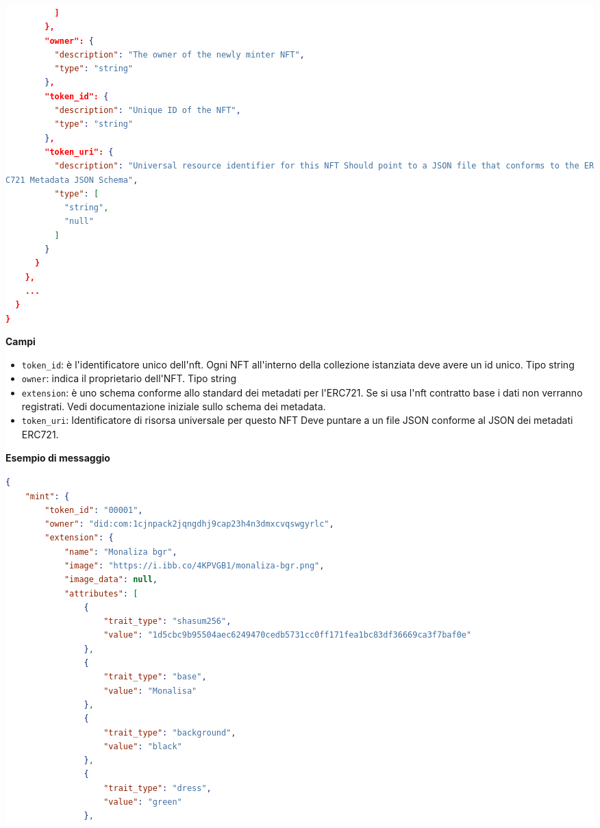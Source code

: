 ```json
          ]
        },
        "owner": {
          "description": "The owner of the newly minter NFT",
          "type": "string"
        },
        "token_id": {
          "description": "Unique ID of the NFT",
          "type": "string"
        },
        "token_uri": {
          "description": "Universal resource identifier for this NFT Should point to a JSON file that conforms to the ERC721 Metadata JSON Schema",
          "type": [
            "string",
            "null"
          ]
        }
      }
    },
    ...
  }
}
```

**Campi**

- `token_id`: è l'identificatore unico dell'nft. Ogni NFT all'interno della collezione istanziata deve avere un id unico. Tipo string
- `owner`: indica il proprietario dell'NFT. Tipo string
- `extension`: è uno schema conforme allo standard dei metadati per l'ERC721. Se si usa l'nft contratto base i dati non verranno registrati. Vedi documentazione iniziale sullo schema dei metadata.
- `token_uri`: Identificatore di risorsa universale per questo NFT Deve puntare a un file JSON conforme al JSON dei metadati ERC721. 




**Esempio di messaggio**

```json
{
    "mint": {
        "token_id": "00001",
        "owner": "did:com:1cjnpack2jqngdhj9cap23h4n3dmxcvqswgyrlc",
        "extension": {
            "name": "Monaliza bgr",
            "image": "https://i.ibb.co/4KPVGB1/monaliza-bgr.png",
            "image_data": null,
            "attributes": [
                {
                    "trait_type": "shasum256", 
                    "value": "1d5cbc9b95504aec6249470cedb5731cc0ff171fea1bc83df36669ca3f7baf0e"
                },
                {
                    "trait_type": "base", 
                    "value": "Monalisa" 
                },
                {
                    "trait_type": "background", 
                    "value": "black"
                },
                {
                    "trait_type": "dress", 
                    "value": "green"
                },
```
